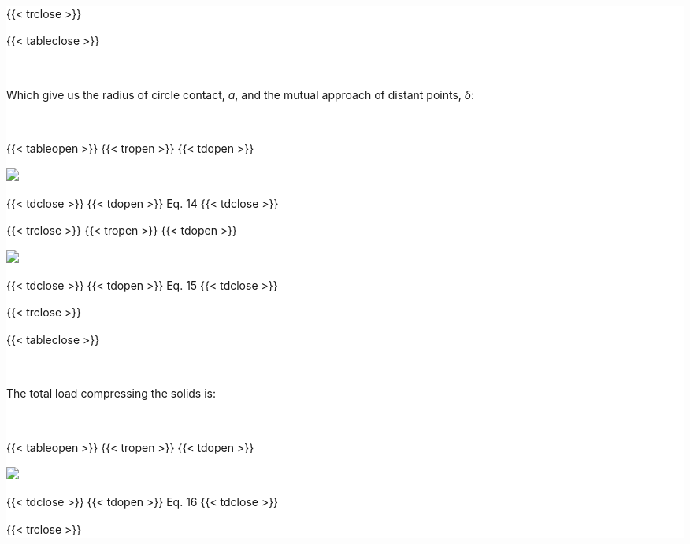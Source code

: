 {{< trclose >}}

{{< tableclose >}}

  
 

Which give us the radius of circle contact, _a_, and the mutual approach of distant points, _δ_:

  
 

{{< tableopen >}}
{{< tropen >}}
{{< tdopen >}}


![](/courses/materials-science-and-engineering/3-22-mechanical-behavior-of-materials-spring-2008/projects/defec_nucle_2_14.jpg)


{{< tdclose >}}
{{< tdopen >}}
Eq. 14
{{< tdclose >}}

{{< trclose >}}
{{< tropen >}}
{{< tdopen >}}


![](/courses/materials-science-and-engineering/3-22-mechanical-behavior-of-materials-spring-2008/projects/defec_nucle_2_15.jpg)


{{< tdclose >}}
{{< tdopen >}}
Eq. 15
{{< tdclose >}}

{{< trclose >}}

{{< tableclose >}}

  
 

The total load compressing the solids is:

  
 

{{< tableopen >}}
{{< tropen >}}
{{< tdopen >}}


![](/courses/materials-science-and-engineering/3-22-mechanical-behavior-of-materials-spring-2008/projects/defec_nucle_2_16.jpg)


{{< tdclose >}}
{{< tdopen >}}
Eq. 16
{{< tdclose >}}

{{< trclose >}}

